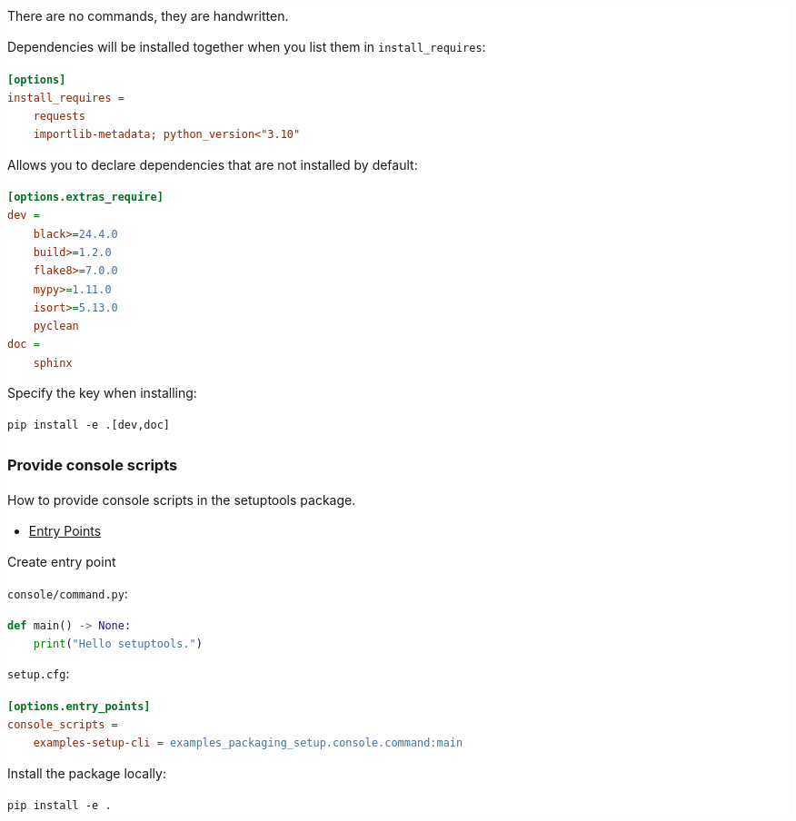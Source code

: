 There are no commands, they are handwritten.

Dependencies will be installed together when you list them in `install_requires`:

```ini
[options]
install_requires =
    requests
    importlib-metadata; python_version<"3.10"
```

Allows you to declare dependencies that are not installed by default:

```ini
[options.extras_require]
dev =
    black>=24.4.0
    build>=1.2.0
    flake8>=7.0.0
    mypy>=1.11.0
    isort>=5.13.0
    pyclean
doc =
    sphinx
```




Specify the key when installing:

```shell
pip install -e .[dev,doc]
```

### Provide console scripts

How to provide console scripts in the setuptools package.

- [Entry Points](https://setuptools.pypa.io/en/latest/userguide/entry_point.html)

Create entry point

`console/command.py`:

```py
def main() -> None:
    print("Hello setuptools.")
```

`setup.cfg`:

```ini
[options.entry_points]
console_scripts =
    examples-setup-cli = examples_packaging_setup.console.command:main
```

Install the package locally:

```shell
pip install -e .
```
